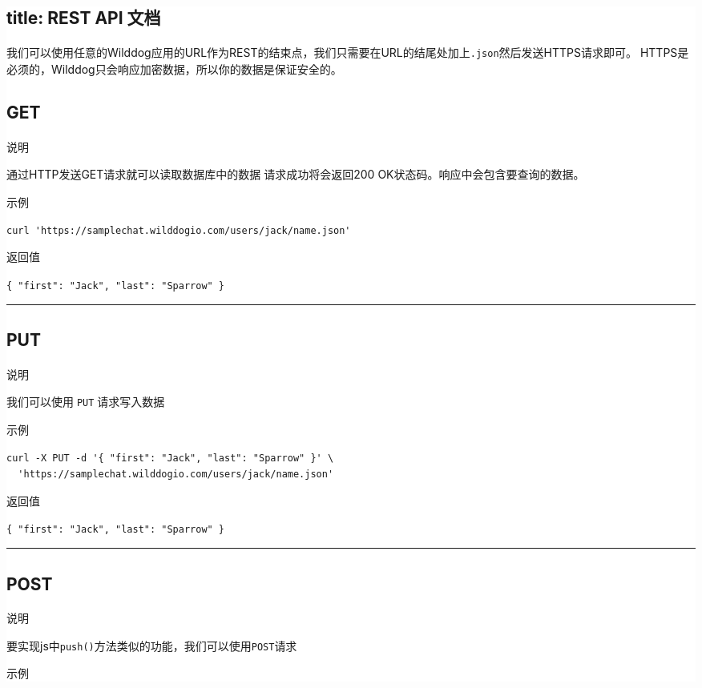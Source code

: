
title: REST API 文档
---

我们可以使用任意的Wilddog应用的URL作为REST的结束点，我们只需要在URL的结尾处加上`.json`然后发送HTTPS请求即可。 HTTPS是必须的，Wilddog只会响应加密数据，所以你的数据是保证安全的。

## GET

说明

通过HTTP发送GET请求就可以读取数据库中的数据 请求成功将会返回200 OK状态码。响应中会包含要查询的数据。

示例

```
curl 'https://samplechat.wilddogio.com/users/jack/name.json'

```

返回值

```
{ "first": "Jack", "last": "Sparrow" }

```

---

## PUT

说明

我们可以使用 `PUT` 请求写入数据

示例

```
curl -X PUT -d '{ "first": "Jack", "last": "Sparrow" }' \
  'https://samplechat.wilddogio.com/users/jack/name.json'

```

返回值

```
{ "first": "Jack", "last": "Sparrow" }

```

---

## POST

说明

要实现js中`push()`方法类似的功能，我们可以使用`POST`请求

示例

